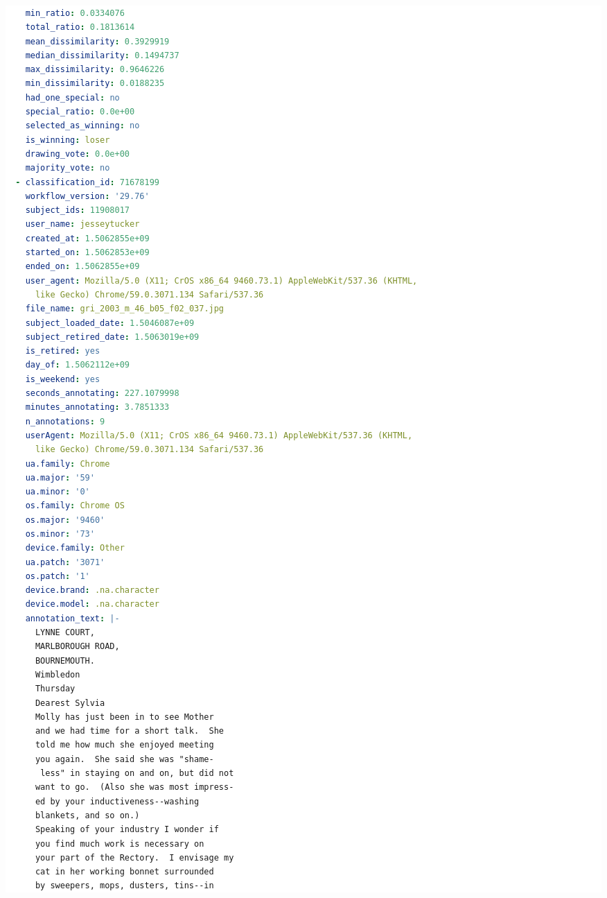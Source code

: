 ```yaml
    min_ratio: 0.0334076
    total_ratio: 0.1813614
    mean_dissimilarity: 0.3929919
    median_dissimilarity: 0.1494737
    max_dissimilarity: 0.9646226
    min_dissimilarity: 0.0188235
    had_one_special: no
    special_ratio: 0.0e+00
    selected_as_winning: no
    is_winning: loser
    drawing_vote: 0.0e+00
    majority_vote: no
  - classification_id: 71678199
    workflow_version: '29.76'
    subject_ids: 11908017
    user_name: jesseytucker
    created_at: 1.5062855e+09
    started_on: 1.5062853e+09
    ended_on: 1.5062855e+09
    user_agent: Mozilla/5.0 (X11; CrOS x86_64 9460.73.1) AppleWebKit/537.36 (KHTML,
      like Gecko) Chrome/59.0.3071.134 Safari/537.36
    file_name: gri_2003_m_46_b05_f02_037.jpg
    subject_loaded_date: 1.5046087e+09
    subject_retired_date: 1.5063019e+09
    is_retired: yes
    day_of: 1.5062112e+09
    is_weekend: yes
    seconds_annotating: 227.1079998
    minutes_annotating: 3.7851333
    n_annotations: 9
    userAgent: Mozilla/5.0 (X11; CrOS x86_64 9460.73.1) AppleWebKit/537.36 (KHTML,
      like Gecko) Chrome/59.0.3071.134 Safari/537.36
    ua.family: Chrome
    ua.major: '59'
    ua.minor: '0'
    os.family: Chrome OS
    os.major: '9460'
    os.minor: '73'
    device.family: Other
    ua.patch: '3071'
    os.patch: '1'
    device.brand: .na.character
    device.model: .na.character
    annotation_text: |-
      LYNNE COURT,
      MARLBOROUGH ROAD,
      BOURNEMOUTH.
      Wimbledon
      Thursday
      Dearest Sylvia
      Molly has just been in to see Mother
      and we had time for a short talk.  She
      told me how much she enjoyed meeting
      you again.  She said she was "shame-
       less" in staying on and on, but did not
      want to go.  (Also she was most impress-
      ed by your inductiveness--washing
      blankets, and so on.)
      Speaking of your industry I wonder if
      you find much work is necessary on
      your part of the Rectory.  I envisage my
      cat in her working bonnet surrounded
      by sweepers, mops, dusters, tins--in
```